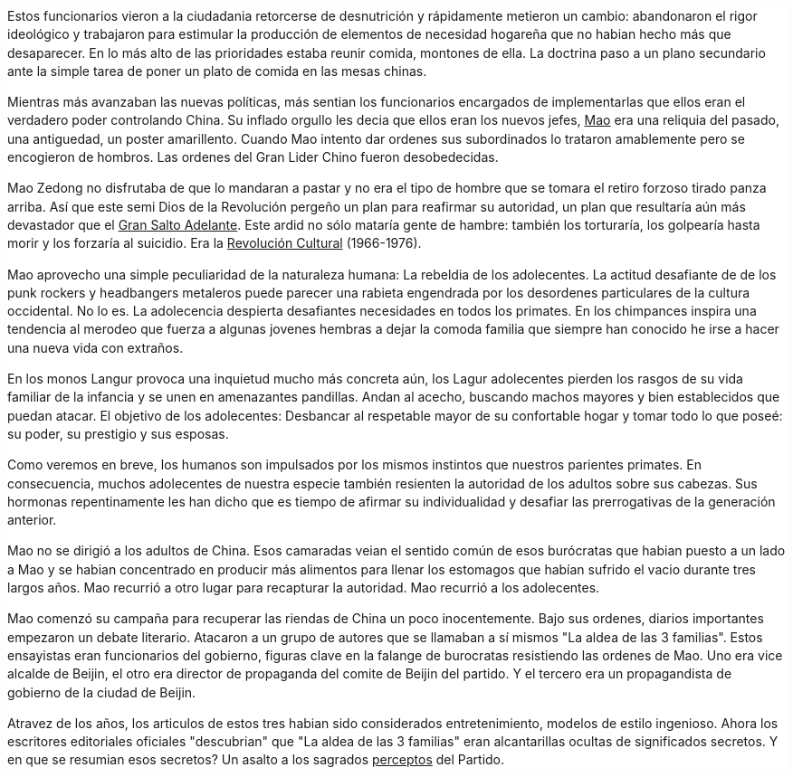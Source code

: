 Estos funcionarios vieron a la ciudadania retorcerse de desnutrición y rápidamente metieron un cambio: abandonaron el rigor ideológico y trabajaron para estimular la producción de elementos de necesidad hogareña que no habian hecho más que desaparecer. En lo más alto de las prioridades estaba reunir comida, montones de ella. La doctrina paso a un plano secundario ante la simple tarea de poner un plato de comida en las mesas chinas.


Mientras más avanzaban las nuevas políticas, más sentian los funcionarios encargados de implementarlas que ellos eran el verdadero poder controlando China. Su inflado orgullo les decia que ellos eran los nuevos jefes, [Mao](https://es.wikipedia.org/wiki/Mao_Zedong) era una reliquia del pasado, una antiguedad, un poster amarillento. Cuando Mao intento dar ordenes sus subordinados lo trataron amablemente pero se encogieron de hombros. Las ordenes del Gran Lider Chino fueron desobedecidas.


Mao Zedong no disfrutaba de que lo mandaran a pastar y no era el tipo de hombre que se tomara el retiro forzoso tirado panza arriba. Así que este semi Dios de la Revolución pergeño un plan para reafirmar su autoridad, un plan que resultaría aún más devastador que el [Gran Salto Adelante](https://es.wikipedia.org/wiki/Gran_Salto_Adelante). Este ardid no sólo mataría gente de hambre: también los torturaría, los golpearía hasta morir y los forzaría al suicidio. Era la [Revolución Cultural](https://es.wikipedia.org/wiki/Revoluci%C3%B3n_Cultural) (1966-1976).


Mao aprovecho una simple peculiaridad de la naturaleza humana: La rebeldia de los adolecentes. La actitud desafiante de de los punk rockers y headbangers metaleros puede parecer una rabieta engendrada por los desordenes particulares de la cultura occidental. No lo es. La adolecencia despierta desafiantes necesidades en todos los primates. En los chimpances inspira una tendencia al merodeo que fuerza a algunas jovenes hembras a dejar la comoda familia que siempre han conocido he irse a hacer una nueva vida con extraños.


En los monos Langur provoca una inquietud mucho más concreta aún, los Lagur adolecentes pierden los rasgos de su vida familiar de la infancia y se unen en amenazantes pandillas. Andan al acecho, buscando machos mayores y bien establecidos que puedan atacar. El objetivo de los adolecentes: Desbancar al respetable mayor de su confortable hogar y tomar todo lo que poseé: su poder, su prestigio y sus esposas.


Como veremos en breve, los humanos son impulsados por los mismos instintos que nuestros parientes primates. En consecuencia, muchos adolecentes de nuestra especie también resienten la autoridad de los adultos sobre sus cabezas. Sus hormonas repentinamente les han dicho que es tiempo de afirmar su individualidad y desafiar las prerrogativas de la generación anterior.


Mao no se dirigió a los adultos de China. Esos camaradas veian el sentido común de esos burócratas que habian puesto a un lado a Mao y se habian concentrado en producir más alimentos para llenar los estomagos que habían sufrido el vacio durante tres largos años. Mao recurrió a otro lugar para recapturar la autoridad. Mao recurrió a los adolecentes.


Mao comenzó su campaña para recuperar las riendas de China un poco inocentemente. Bajo sus ordenes, diarios importantes empezaron un debate literario. Atacaron a un grupo de autores que se llamaban a sí mismos "La aldea de las 3 familias". Estos ensayistas eran funcionarios del gobierno, figuras clave en la falange de burocratas resistiendo las ordenes de Mao. Uno era vice alcalde de Beijin, el otro era director de propaganda del comite de Beijin del partido. Y el tercero era un propagandista de gobierno de la ciudad de Beijin.


Atravez de los años, los articulos de estos tres habian sido considerados entretenimiento, modelos de estilo ingenioso. Ahora los escritores editoriales oficiales "descubrian" que "La aldea de las 3 familias" eran alcantarillas ocultas de significados secretos. Y en que se resumian esos secretos? Un asalto a los sagrados [perceptos](https://es.wikipedia.org/wiki/Percepto) del Partido.
